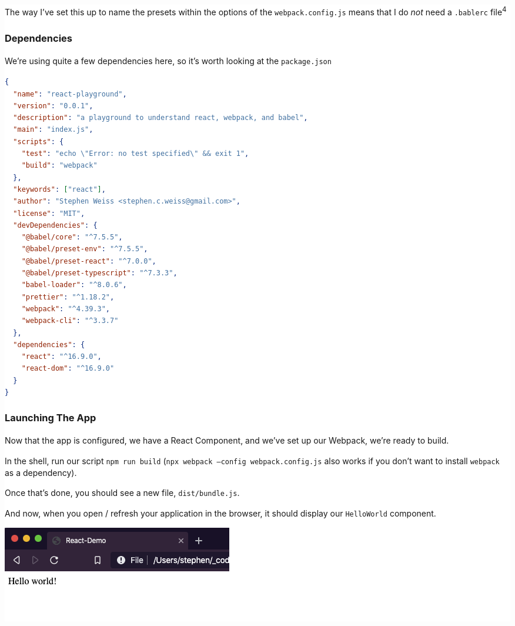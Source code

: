 The way I’ve set this up to name the presets within the options of the `webpack.config.js` means that I do _not_ need a `.bablerc` file<sup>4</sup>

### Dependencies

We’re using quite a few dependencies here, so it’s worth looking at the `package.json`

```json
{
  "name": "react-playground",
  "version": "0.0.1",
  "description": "a playground to understand react, webpack, and babel",
  "main": "index.js",
  "scripts": {
    "test": "echo \"Error: no test specified\" && exit 1",
    "build": "webpack"
  },
  "keywords": ["react"],
  "author": "Stephen Weiss <stephen.c.weiss@gmail.com>",
  "license": "MIT",
  "devDependencies": {
    "@babel/core": "^7.5.5",
    "@babel/preset-env": "^7.5.5",
    "@babel/preset-react": "^7.0.0",
    "@babel/preset-typescript": "^7.3.3",
    "babel-loader": "^8.0.6",
    "prettier": "^1.18.2",
    "webpack": "^4.39.3",
    "webpack-cli": "^3.3.7"
  },
  "dependencies": {
    "react": "^16.9.0",
    "react-dom": "^16.9.0"
  }
}
```

### Launching The App

Now that the app is configured, we have a React Component, and we’ve set up our Webpack, we’re ready to build.

In the shell, run our script `npm run build` (`npx webpack —config webpack.config.js` also works if you don’t want to install `webpack` as a dependency).

Once that’s done, you should see a new file, `dist/bundle.js`.

And now, when you open / refresh your application in the browser, it should display our `HelloWorld` component.

![](./hello-world.png)
